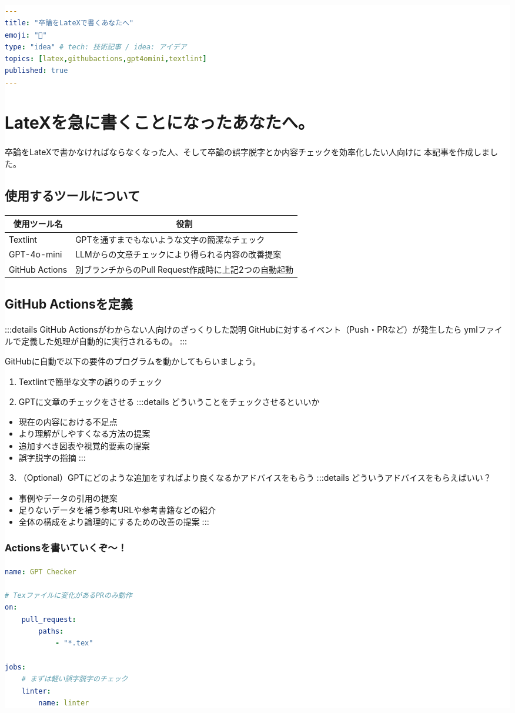 ```yaml
---
title: "卒論をLateXで書くあなたへ"
emoji: "📄"
type: "idea" # tech: 技術記事 / idea: アイデア
topics: [latex,githubactions,gpt4omini,textlint]
published: true
---
```


# LateXを急に書くことになったあなたへ。
卒論をLateXで書かなければならなくなった人、そして卒論の誤字脱字とか内容チェックを効率化したい人向けに
本記事を作成しました。

## 使用するツールについて

| 使用ツール名 | 役割 |
| --- | --- |
| Textlint | GPTを通すまでもないような文字の簡潔なチェック |
| GPT-4o-mini | LLMからの文章チェックにより得られる内容の改善提案 | 
| GitHub Actions | 別ブランチからのPull Request作成時に上記2つの自動起動 | 

## GitHub Actionsを定義

:::details GitHub Actionsがわからない人向けのざっくりした説明
GitHubに対するイベント（Push・PRなど）が発生したら
ymlファイルで定義した処理が自動的に実行されるもの。
:::

GitHubに自動で以下の要件のプログラムを動かしてもらいましょう。

1. Textlintで簡単な文字の誤りのチェック

2. GPTに文章のチェックをさせる
:::details どういうことをチェックさせるといいか
- 現在の内容における不足点
- より理解がしやすくなる方法の提案
- 追加すべき図表や視覚的要素の提案
- 誤字脱字の指摘
:::

3. （Optional）GPTにどのような追加をすればより良くなるかアドバイスをもらう
:::details どういうアドバイスをもらえばいい？
- 事例やデータの引用の提案
- 足りないデータを補う参考URLや参考書籍などの紹介
- 全体の構成をより論理的にするための改善の提案
:::

### Actionsを書いていくぞ～！
```yml:llm-review.yml
name: GPT Checker

# Texファイルに変化があるPRのみ動作
on: 
    pull_request:
        paths:
            - "*.tex" 

jobs: 
    # まずは軽い誤字脱字のチェック
    linter:
        name: linter
```